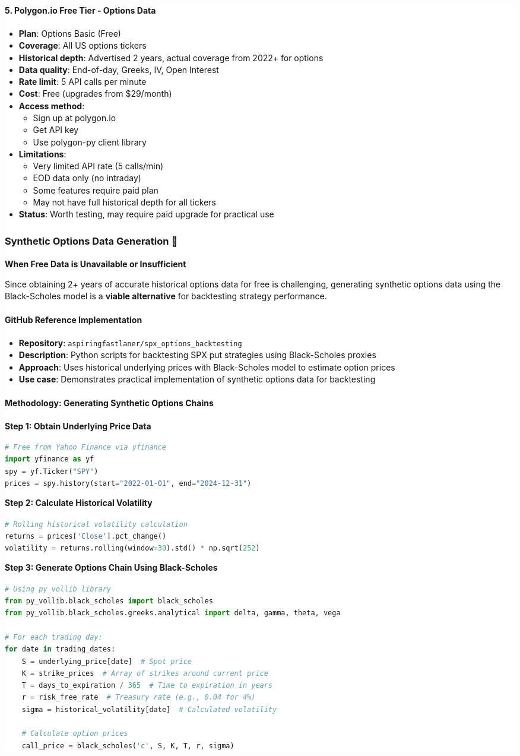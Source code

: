 #### 5. **Polygon.io Free Tier** - Options Data
- **Plan**: Options Basic (Free)
- **Coverage**: All US options tickers
- **Historical depth**: Advertised 2 years, actual coverage from 2022+ for options
- **Data quality**: End-of-day, Greeks, IV, Open Interest
- **Rate limit**: 5 API calls per minute
- **Cost**: Free (upgrades from $29/month)
- **Access method**:
  - Sign up at polygon.io
  - Get API key
  - Use polygon-py client library
- **Limitations**:
  - Very limited API rate (5 calls/min)
  - EOD data only (no intraday)
  - Some features require paid plan
  - May not have full historical depth for all tickers
- **Status**: Worth testing, may require paid upgrade for practical use

### Synthetic Options Data Generation 🔬

**When Free Data is Unavailable or Insufficient**

Since obtaining 2+ years of accurate historical options data for free is challenging, generating synthetic options data using the Black-Scholes model is a **viable alternative** for backtesting strategy performance.

#### GitHub Reference Implementation
- **Repository**: `aspiringfastlaner/spx_options_backtesting`
- **Description**: Python scripts for backtesting SPX put strategies using Black-Scholes proxies
- **Approach**: Uses historical underlying prices with Black-Scholes model to estimate option prices
- **Use case**: Demonstrates practical implementation of synthetic options data for backtesting

#### Methodology: Generating Synthetic Options Chains

**Step 1: Obtain Underlying Price Data**
```python
# Free from Yahoo Finance via yfinance
import yfinance as yf
spy = yf.Ticker("SPY")
prices = spy.history(start="2022-01-01", end="2024-12-31")
```

**Step 2: Calculate Historical Volatility**
```python
# Rolling historical volatility calculation
returns = prices['Close'].pct_change()
volatility = returns.rolling(window=30).std() * np.sqrt(252)
```

**Step 3: Generate Options Chain Using Black-Scholes**
```python
# Using py_vollib library
from py_vollib.black_scholes import black_scholes
from py_vollib.black_scholes.greeks.analytical import delta, gamma, theta, vega

# For each trading day:
for date in trading_dates:
    S = underlying_price[date]  # Spot price
    K = strike_prices  # Array of strikes around current price
    T = days_to_expiration / 365  # Time to expiration in years
    r = risk_free_rate  # Treasury rate (e.g., 0.04 for 4%)
    sigma = historical_volatility[date]  # Calculated volatility

    # Calculate option prices
    call_price = black_scholes('c', S, K, T, r, sigma)
```